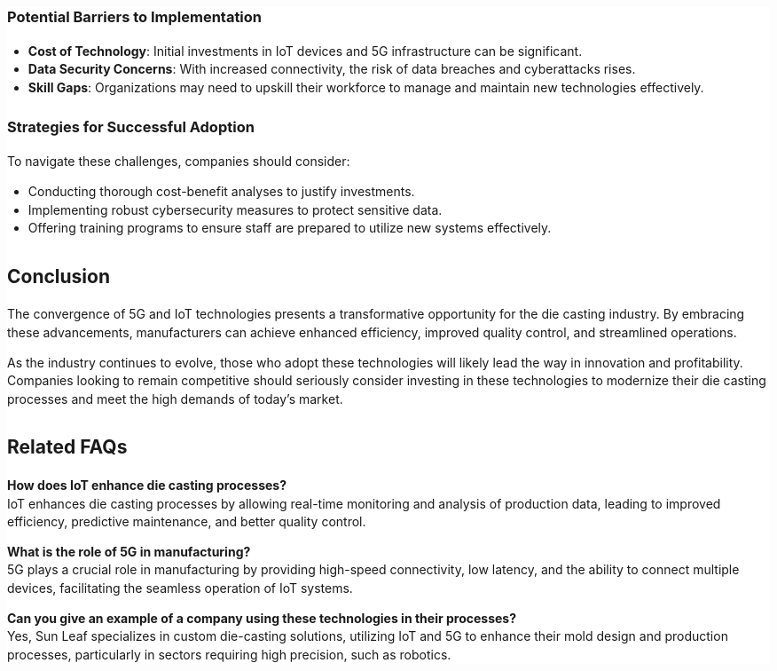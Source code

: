 ### **Potential Barriers to Implementation**

- **Cost of Technology**: Initial investments in IoT devices and 5G infrastructure can be significant.
- **Data Security Concerns**: With increased connectivity, the risk of data breaches and cyberattacks rises.
- **Skill Gaps**: Organizations may need to upskill their workforce to manage and maintain new technologies effectively.

### **Strategies for Successful Adoption**

To navigate these challenges, companies should consider:

- Conducting thorough cost-benefit analyses to justify investments.
- Implementing robust cybersecurity measures to protect sensitive data.
- Offering training programs to ensure staff are prepared to utilize new systems effectively.

## **Conclusion**

The convergence of 5G and IoT technologies presents a transformative opportunity for the die casting industry. By embracing these advancements, manufacturers can achieve enhanced efficiency, improved quality control, and streamlined operations. 

As the industry continues to evolve, those who adopt these technologies will likely lead the way in innovation and profitability. Companies looking to remain competitive should seriously consider investing in these technologies to modernize their die casting processes and meet the high demands of today’s market.

## **Related FAQs**

**How does IoT enhance die casting processes?**  
IoT enhances die casting processes by allowing real-time monitoring and analysis of production data, leading to improved efficiency, predictive maintenance, and better quality control.

**What is the role of 5G in manufacturing?**  
5G plays a crucial role in manufacturing by providing high-speed connectivity, low latency, and the ability to connect multiple devices, facilitating the seamless operation of IoT systems.

**Can you give an example of a company using these technologies in their processes?**  
Yes, Sun Leaf specializes in custom die-casting solutions, utilizing IoT and 5G to enhance their mold design and production processes, particularly in sectors requiring high precision, such as robotics.
